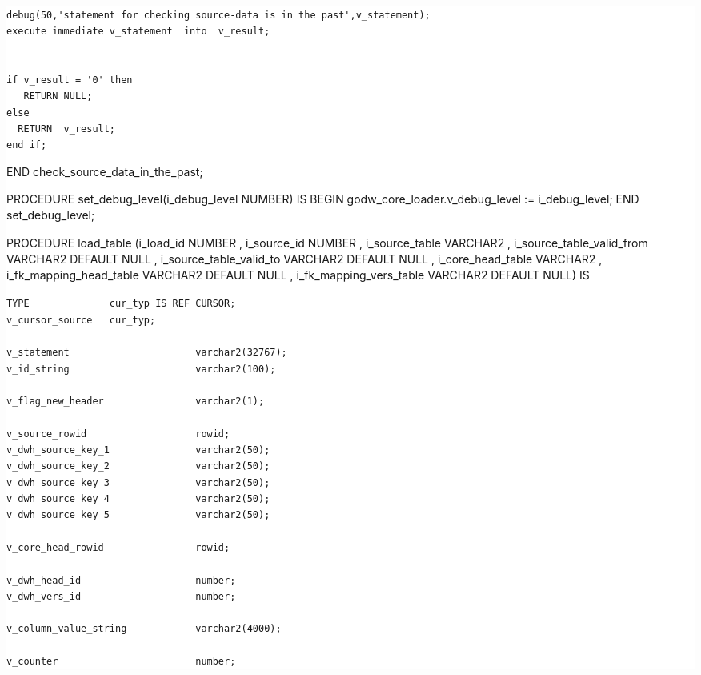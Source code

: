 

    debug(50,'statement for checking source-data is in the past',v_statement);
    execute immediate v_statement  into  v_result;


    if v_result = '0' then
       RETURN NULL;
    else
      RETURN  v_result;
    end if;

  END  check_source_data_in_the_past;







  PROCEDURE set_debug_level(i_debug_level      NUMBER) IS
  BEGIN
     godw_core_loader.v_debug_level := i_debug_level;
  END set_debug_level;




  PROCEDURE  load_table   (i_load_id                       NUMBER
                         , i_source_id                     NUMBER
                         , i_source_table                  VARCHAR2
                         , i_source_table_valid_from       VARCHAR2   DEFAULT NULL
                         , i_source_table_valid_to         VARCHAR2   DEFAULT NULL
                         , i_core_head_table               VARCHAR2
                         , i_fk_mapping_head_table         VARCHAR2   DEFAULT NULL
                         , i_fk_mapping_vers_table         VARCHAR2   DEFAULT NULL) IS



    TYPE              cur_typ IS REF CURSOR;
    v_cursor_source   cur_typ;

    v_statement                      varchar2(32767);
    v_id_string                      varchar2(100);

    v_flag_new_header                varchar2(1);

    v_source_rowid                   rowid;
    v_dwh_source_key_1               varchar2(50);
    v_dwh_source_key_2               varchar2(50);
    v_dwh_source_key_3               varchar2(50);
    v_dwh_source_key_4               varchar2(50);
    v_dwh_source_key_5               varchar2(50);

    v_core_head_rowid                rowid;

    v_dwh_head_id                    number;
    v_dwh_vers_id                    number;

    v_column_value_string            varchar2(4000);

    v_counter                        number;
